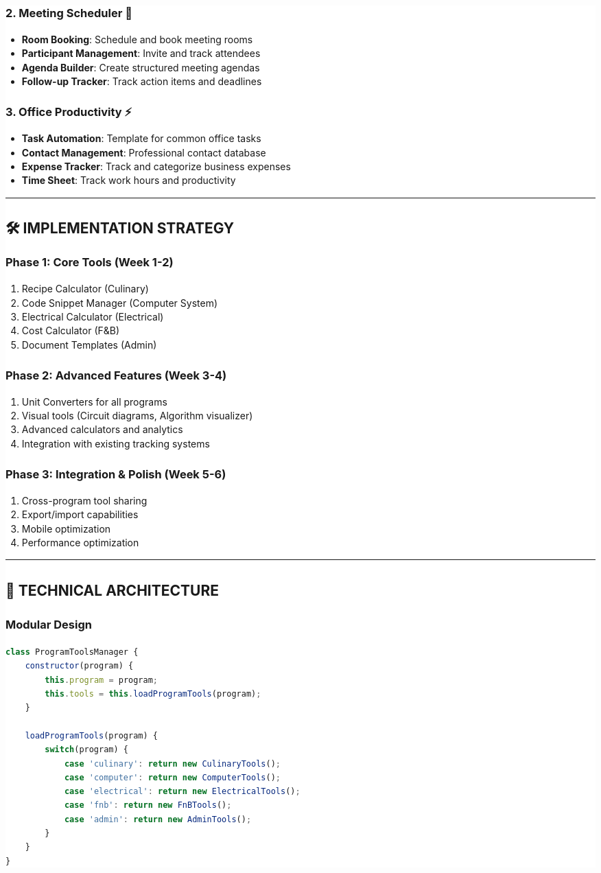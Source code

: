 ### **2. Meeting Scheduler** 📅
- **Room Booking**: Schedule and book meeting rooms
- **Participant Management**: Invite and track attendees
- **Agenda Builder**: Create structured meeting agendas
- **Follow-up Tracker**: Track action items and deadlines

### **3. Office Productivity** ⚡
- **Task Automation**: Template for common office tasks
- **Contact Management**: Professional contact database
- **Expense Tracker**: Track and categorize business expenses
- **Time Sheet**: Track work hours and productivity

---

## 🛠️ **IMPLEMENTATION STRATEGY**

### **Phase 1: Core Tools (Week 1-2)**
1. Recipe Calculator (Culinary)
2. Code Snippet Manager (Computer System)
3. Electrical Calculator (Electrical)
4. Cost Calculator (F&B)
5. Document Templates (Admin)

### **Phase 2: Advanced Features (Week 3-4)**
1. Unit Converters for all programs
2. Visual tools (Circuit diagrams, Algorithm visualizer)
3. Advanced calculators and analytics
4. Integration with existing tracking systems

### **Phase 3: Integration & Polish (Week 5-6)**
1. Cross-program tool sharing
2. Export/import capabilities
3. Mobile optimization
4. Performance optimization

---

## 🎯 **TECHNICAL ARCHITECTURE**

### **Modular Design**
```javascript
class ProgramToolsManager {
    constructor(program) {
        this.program = program;
        this.tools = this.loadProgramTools(program);
    }
    
    loadProgramTools(program) {
        switch(program) {
            case 'culinary': return new CulinaryTools();
            case 'computer': return new ComputerTools();
            case 'electrical': return new ElectricalTools();
            case 'fnb': return new FnBTools();
            case 'admin': return new AdminTools();
        }
    }
}
```
